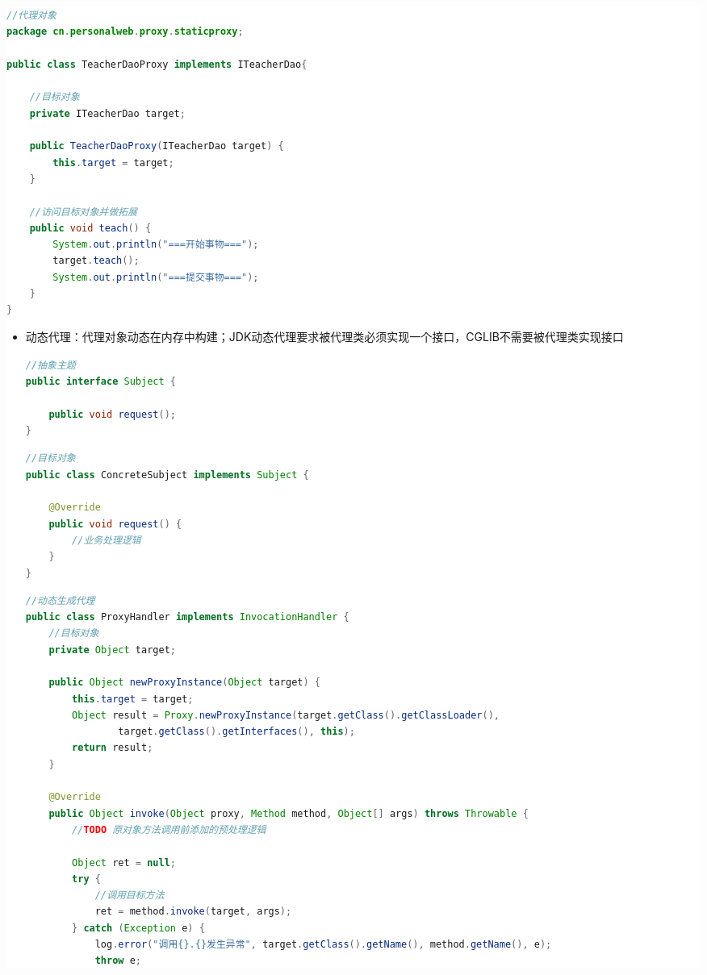   ```java
  //代理对象
  package cn.personalweb.proxy.staticproxy;
  
  public class TeacherDaoProxy implements ITeacherDao{
  
      //目标对象
      private ITeacherDao target;
  
      public TeacherDaoProxy(ITeacherDao target) {
          this.target = target;
      }
  
      //访问目标对象并做拓展
      public void teach() {
          System.out.println("===开始事物===");
          target.teach();
          System.out.println("===提交事物===");
      }
  }
  ```

+ 动态代理：代理对象动态在内存中构建；JDK动态代理要求被代理类必须实现一个接口，CGLIB不需要被代理类实现接口

  ```java
  //抽象主题
  public interface Subject {
      
      public void request();
  }
  ```

  ```java
  //目标对象
  public class ConcreteSubject implements Subject {
      
      @Override
      public void request() {
          //业务处理逻辑
      }
  }
  ```

  ```java
  //动态生成代理
  public class ProxyHandler implements InvocationHandler {
      //目标对象
      private Object target;
  
      public Object newProxyInstance(Object target) {
          this.target = target;
          Object result = Proxy.newProxyInstance(target.getClass().getClassLoader(),
                  target.getClass().getInterfaces(), this);
          return result;
      }
  
      @Override
      public Object invoke(Object proxy, Method method, Object[] args) throws Throwable {
          //TODO 原对象方法调用前添加的预处理逻辑
  
          Object ret = null;
          try {
              //调用目标方法
              ret = method.invoke(target, args);
          } catch (Exception e) {
              log.error("调用{}.{}发生异常", target.getClass().getName(), method.getName(), e);
              throw e;
  ```